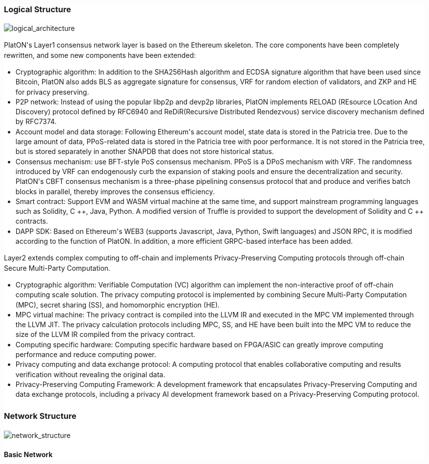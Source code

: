 ### Logical Structure

<img src="/docs/img/en/PlatON_overall_solution.assets/logical_architecture.png" alt="logical_architecture"/>

PlatON's Layer1 consensus network layer is based on the Ethereum skeleton. The core components have been completely rewritten, and some new components have been extended:

- Cryptographic algorithm: In addition to the SHA256Hash algorithm and ECDSA signature algorithm that have been used since Bitcoin, PlatON also adds BLS as aggregate signature for consensus, VRF for random election of validators, and ZKP and HE for privacy preserving.
- P2P network: Instead of using the popular libp2p and devp2p libraries, PlatON implements RELOAD (REsource LOcation And Discovery) protocol defined by RFC6940  and ReDiR(Recursive Distributed Rendezvous) service discovery mechanism defined by RFC7374.
- Account model and data storage: Following Ethereum's account model, state data is stored in the Patricia tree. Due to the large amount of data, PPoS-related data is stored in the Patricia tree with poor performance. It is not stored in the Patricia tree, but is stored separately in another SNAPDB that does not store historical status.
- Consensus mechanism: use BFT-style PoS consensus mechanism. PPoS is a DPoS mechanism with VRF. The randomness introduced by VRF can endogenously curb the expansion of staking pools and ensure the decentralization and security. PlatON's CBFT consensus mechanism is a three-phase pipelining consensus protocol that and produce and verifies batch blocks in parallel, thereby improves the consensus efficiency. 
- Smart contract: Support EVM and WASM virtual machine at the same time,  and support mainstream programming languages such as Solidity, C ++, Java, Python. A modified version of Truffle is provided to support the development of Solidity and C ++ contracts.
- DAPP SDK: Based on Ethereum's WEB3 (supports Javascript, Java, Python, Swift languages) and JSON RPC, it is modified according to the function of PlatON. In addition, a more efficient GRPC-based interface has been added.

Layer2 extends complex computing to off-chain and implements Privacy-Preserving Computing protocols through off-chain Secure Multi-Party Computation.

- Cryptographic algorithm: Verifiable Computation (VC) algorithm can implement the non-interactive proof of off-chain computing scale solution. The privacy computing protocol is implemented by combining Secure Multi-Party Computation (MPC), secret sharing (SS), and homomorphic encryption (HE).
- MPC virtual machine: The privacy contract is compiled into the LLVM IR and executed in the MPC VM implemented through the LLVM JIT. The privacy calculation protocols including MPC, SS, and HE have been built into the MPC VM to reduce the size of the LLVM IR compiled from the privacy contract.
-  Computing specific hardware: Computing specific hardware based on FPGA/ASIC can greatly improve computing performance and reduce computing power.
- Privacy computing and data exchange protocol: A computing protocol that enables collaborative computing and results verification without revealing the original data.
- Privacy-Preserving Computing Framework: A development framework that encapsulates Privacy-Preserving Computing and data exchange protocols, including a privacy AI development framework based on a Privacy-Preserving Computing protocol.

### Network Structure

<img src="/docs/img/en/PlatON_overall_solution.assets/network_structure.png" alt="network_structure"/>

#### Basic Network
